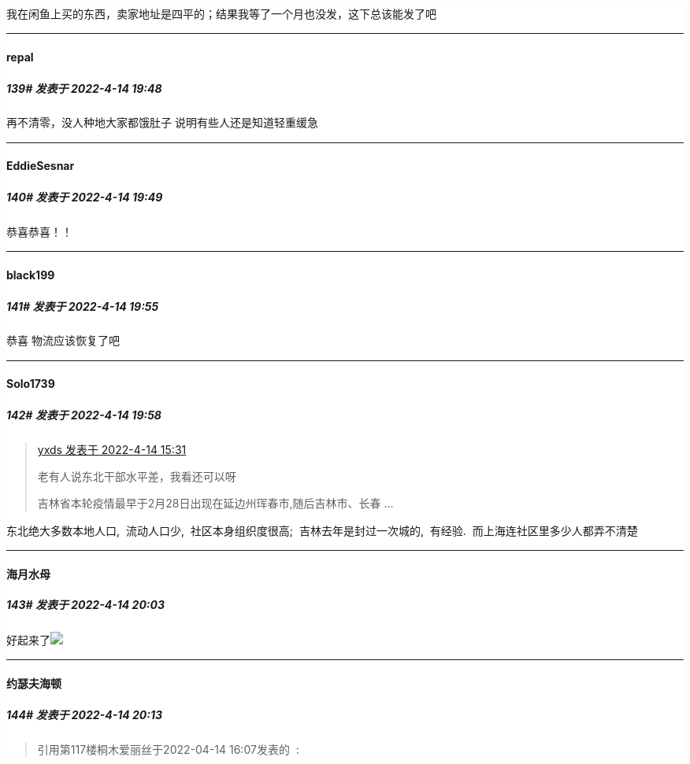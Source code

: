 我在闲鱼上买的东西，卖家地址是四平的；结果我等了一个月也没发，这下总该能发了吧

*****

####  repal  
##### 139#       发表于 2022-4-14 19:48

再不清零，没人种地大家都饿肚子
说明有些人还是知道轻重缓急

*****

####  EddieSesnar  
##### 140#       发表于 2022-4-14 19:49

恭喜恭喜！！



*****

####  black199  
##### 141#       发表于 2022-4-14 19:55

恭喜 物流应该恢复了吧

*****

####  Solo1739  
##### 142#       发表于 2022-4-14 19:58

<blockquote><a href="httphttps://bbs.saraba1st.com/2b/forum.php?mod=redirect&amp;goto=findpost&amp;pid=55449215&amp;ptid=2064448" target="_blank">yxds 发表于 2022-4-14 15:31</a>

老有人说东北干部水平差，我看还可以呀

吉林省本轮疫情最早于2月28日出现在延边州珲春市,随后吉林市、长春 ...</blockquote>
东北绝大多数本地人口,  流动人口少,  社区本身组织度很高;  吉林去年是封过一次城的,  有经验.  而上海连社区里多少人都弄不清楚



*****

####  海月水母  
##### 143#       发表于 2022-4-14 20:03

好起来了<img src="https://static.saraba1st.com/image/smiley/face2017/186.png" referrerpolicy="no-referrer">



*****

####  约瑟夫海顿  
##### 144#       发表于 2022-4-14 20:13

<blockquote>引用第117楼桐木爱丽丝于2022-04-14 16:07发表的  :
